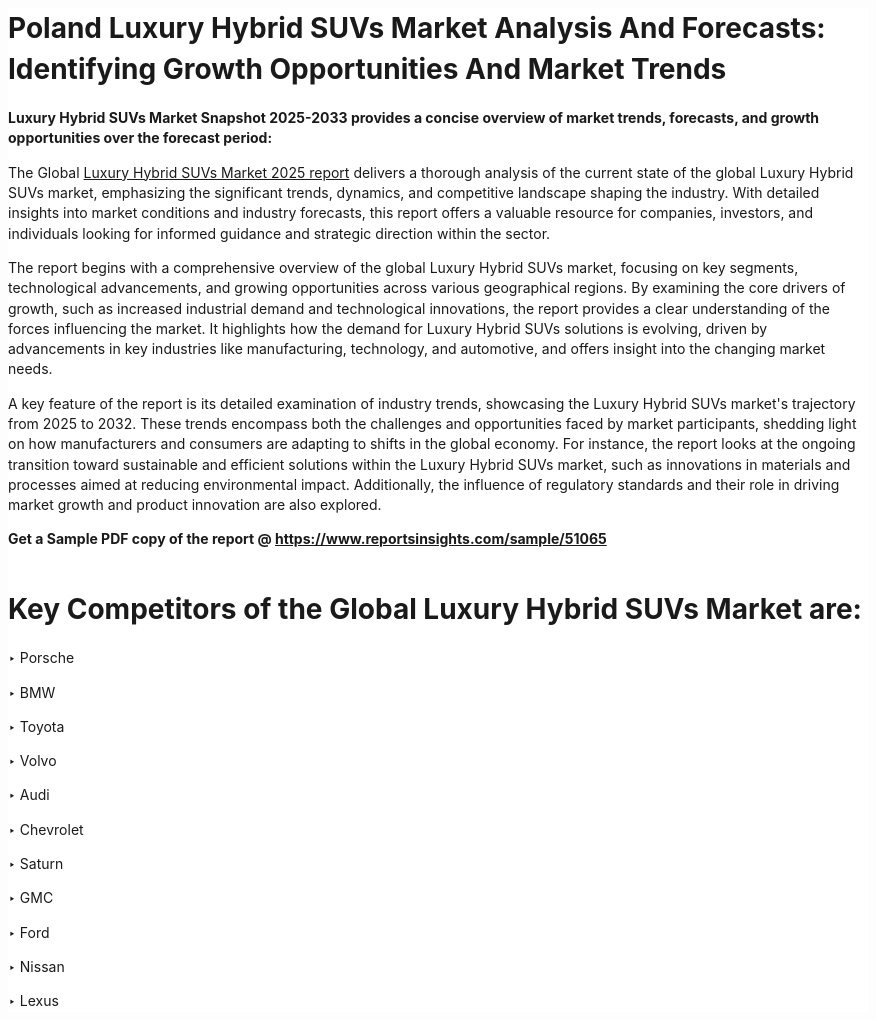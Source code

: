 # Poland Luxury Hybrid SUVs Market Analysis And Forecasts: Identifying Growth Opportunities And Market Trends

<strong>Luxury Hybrid SUVs Market Snapshot 2025-2033 provides a concise overview of market trends, forecasts, and growth opportunities over the forecast period:</strong>

 The Global <a href=https://www.reportsinsights.com/sample/51065>Luxury Hybrid SUVs Market 2025 report</a> delivers a thorough analysis of the current state of the global Luxury Hybrid SUVs market, emphasizing the significant trends, dynamics, and competitive landscape shaping the industry. With detailed insights into market conditions and industry forecasts, this report offers a valuable resource for companies, investors, and individuals looking for informed guidance and strategic direction within the sector.

The report begins with a comprehensive overview of the global Luxury Hybrid SUVs market, focusing on key segments, technological advancements, and growing opportunities across various geographical regions. By examining the core drivers of growth, such as increased industrial demand and technological innovations, the report provides a clear understanding of the forces influencing the market. It highlights how the demand for Luxury Hybrid SUVs solutions is evolving, driven by advancements in key industries like manufacturing, technology, and automotive, and offers insight into the changing market needs.

A key feature of the report is its detailed examination of industry trends, showcasing the Luxury Hybrid SUVs market's trajectory from 2025 to 2032. These trends encompass both the challenges and opportunities faced by market participants, shedding light on how manufacturers and consumers are adapting to shifts in the global economy. For instance, the report looks at the ongoing transition toward sustainable and efficient solutions within the Luxury Hybrid SUVs market, such as innovations in materials and processes aimed at reducing environmental impact. Additionally, the influence of regulatory standards and their role in driving market growth and product innovation are also explored.

<strong>Get a Sample PDF copy of the report @ <a href=https://www.reportsinsights.com/sample/51065>https://www.reportsinsights.com/sample/51065</a></strong>

# <strong>Key Competitors of the Global Luxury Hybrid SUVs Market are:</strong>

‣ Porsche

‣ BMW

‣ Toyota

‣ Volvo

‣ Audi

‣ Chevrolet

‣ Saturn

‣ GMC

‣ Ford

‣ Nissan

‣ Lexus
